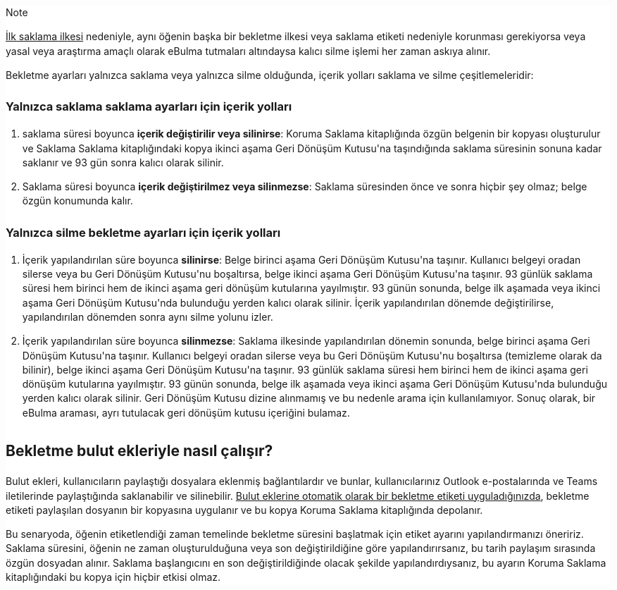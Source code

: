 > [!NOTE]
> [İlk saklama ilkesi](retention.md#the-principles-of-retention-or-what-takes-precedence) nedeniyle, aynı öğenin başka bir bekletme ilkesi veya saklama etiketi nedeniyle korunması gerekiyorsa veya yasal veya araştırma amaçlı olarak eBulma tutmaları altındaysa kalıcı silme işlemi her zaman askıya alınır.

Bekletme ayarları yalnızca saklama veya yalnızca silme olduğunda, içerik yolları saklama ve silme çeşitlemeleridir:

### <a name="content-paths-for-retain-only-retention-settings"></a>Yalnızca saklama saklama ayarları için içerik yolları

1. saklama süresi boyunca **içerik değiştirilir veya silinirse**: Koruma Saklama kitaplığında özgün belgenin bir kopyası oluşturulur ve Saklama Saklama kitaplığındaki kopya ikinci aşama Geri Dönüşüm Kutusu'na taşındığında saklama süresinin sonuna kadar saklanır ve 93 gün sonra kalıcı olarak silinir.

2. Saklama süresi boyunca **içerik değiştirilmez veya silinmezse**: Saklama süresinden önce ve sonra hiçbir şey olmaz; belge özgün konumunda kalır.

### <a name="content-paths-for-delete-only-retention-settings"></a>Yalnızca silme bekletme ayarları için içerik yolları

1. İçerik yapılandırılan süre boyunca **silinirse**: Belge birinci aşama Geri Dönüşüm Kutusu'na taşınır. Kullanıcı belgeyi oradan silerse veya bu Geri Dönüşüm Kutusu'nu boşaltırsa, belge ikinci aşama Geri Dönüşüm Kutusu'na taşınır. 93 günlük saklama süresi hem birinci hem de ikinci aşama geri dönüşüm kutularına yayılmıştır. 93 günün sonunda, belge ilk aşamada veya ikinci aşama Geri Dönüşüm Kutusu'nda bulunduğu yerden kalıcı olarak silinir. İçerik yapılandırılan dönemde değiştirilirse, yapılandırılan dönemden sonra aynı silme yolunu izler.

2. İçerik yapılandırılan süre boyunca **silinmezse**: Saklama ilkesinde yapılandırılan dönemin sonunda, belge birinci aşama Geri Dönüşüm Kutusu'na taşınır. Kullanıcı belgeyi oradan silerse veya bu Geri Dönüşüm Kutusu'nu boşaltırsa (temizleme olarak da bilinir), belge ikinci aşama Geri Dönüşüm Kutusu'na taşınır. 93 günlük saklama süresi hem birinci hem de ikinci aşama geri dönüşüm kutularına yayılmıştır. 93 günün sonunda, belge ilk aşamada veya ikinci aşama Geri Dönüşüm Kutusu'nda bulunduğu yerden kalıcı olarak silinir. Geri Dönüşüm Kutusu dizine alınmamış ve bu nedenle arama için kullanılamıyor. Sonuç olarak, bir eBulma araması, ayrı tutulacak geri dönüşüm kutusu içeriğini bulamaz.

## <a name="how-retention-works-with-cloud-attachments"></a>Bekletme bulut ekleriyle nasıl çalışır?

Bulut ekleri, kullanıcıların paylaştığı dosyalara eklenmiş bağlantılardır ve bunlar, kullanıcılarınız Outlook e-postalarında ve Teams iletilerinde paylaştığında saklanabilir ve silinebilir. [Bulut eklerine otomatik olarak bir bekletme etiketi uyguladığınızda](apply-retention-labels-automatically.md#auto-apply-labels-to-cloud-attachments), bekletme etiketi paylaşılan dosyanın bir kopyasına uygulanır ve bu kopya Koruma Saklama kitaplığında depolanır.

Bu senaryoda, öğenin etiketlendiği zaman temelinde bekletme süresini başlatmak için etiket ayarını yapılandırmanızı öneririz. Saklama süresini, öğenin ne zaman oluşturulduğuna veya son değiştirildiğine göre yapılandırırsanız, bu tarih paylaşım sırasında özgün dosyadan alınır. Saklama başlangıcını en son değiştirildiğinde olacak şekilde yapılandırdıysanız, bu ayarın Koruma Saklama kitaplığındaki bu kopya için hiçbir etkisi olmaz.
